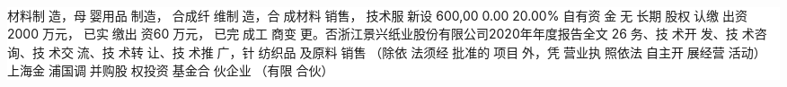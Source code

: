 材料制
造，母
婴用品
制造，
合成纤
维制
造，合
成材料
销售，
技术服
新设
600,00
0.00
20.00%
自有资
金
无
长期
股权
认缴
出资
2000
万元，
已实
缴出
资60
万元，
已完
成工
商变
更。否浙江景兴纸业股份有限公司2020年年度报告全文
26
务、技
术开
发、技
术咨
询、技
术交
流、技
术转
让、技
术推
广，针
纺织品
及原料
销售
（除依
法须经
批准的
项目
外，凭
营业执
照依法
自主开
展经营
活动）
上海金
浦国调
并购股
权投资
基金合
伙企业
（有限
合伙）